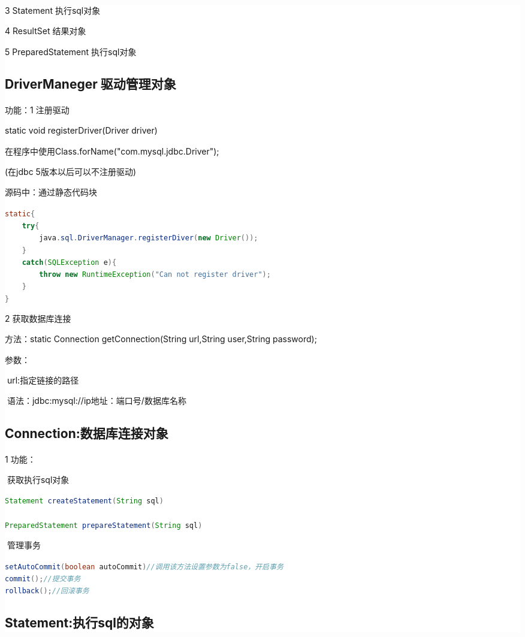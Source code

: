 3 Statement	执行sql对象	

4 ResultSet	结果对象

5 PreparedStatement	执行sql对象

## DriverManeger	驱动管理对象

功能：1 注册驱动 

static void registerDriver(Driver driver)

在程序中使用Class.forName("com.mysql.jdbc.Driver");

(在jdbc 5版本以后可以不注册驱动)

源码中：通过静态代码块

```java
static{
	try{
		java.sql.DriverManager.registerDiver(new Driver());
	}
	catch(SQLException e){
		throw new RuntimeException("Can not register driver");
	}
}
```

2 获取数据库连接

方法：static Connection getConnection(String url,String user,String password);

参数：

​	url:指定链接的路径

​			语法：jdbc:mysql://ip地址：端口号/数据库名称

## Connection:数据库连接对象

1 功能：

​	获取执行sql对象

```java
Statement createStatement(String sql)

PreparedStatement prepareStatement(String sql)
```

​	管理事务

```java
setAutoCommit(boolean autoCommit)//调用该方法设置参数为false，开启事务
commit();//提交事务
rollback();//回滚事务
```

## Statement:执行sql的对象
